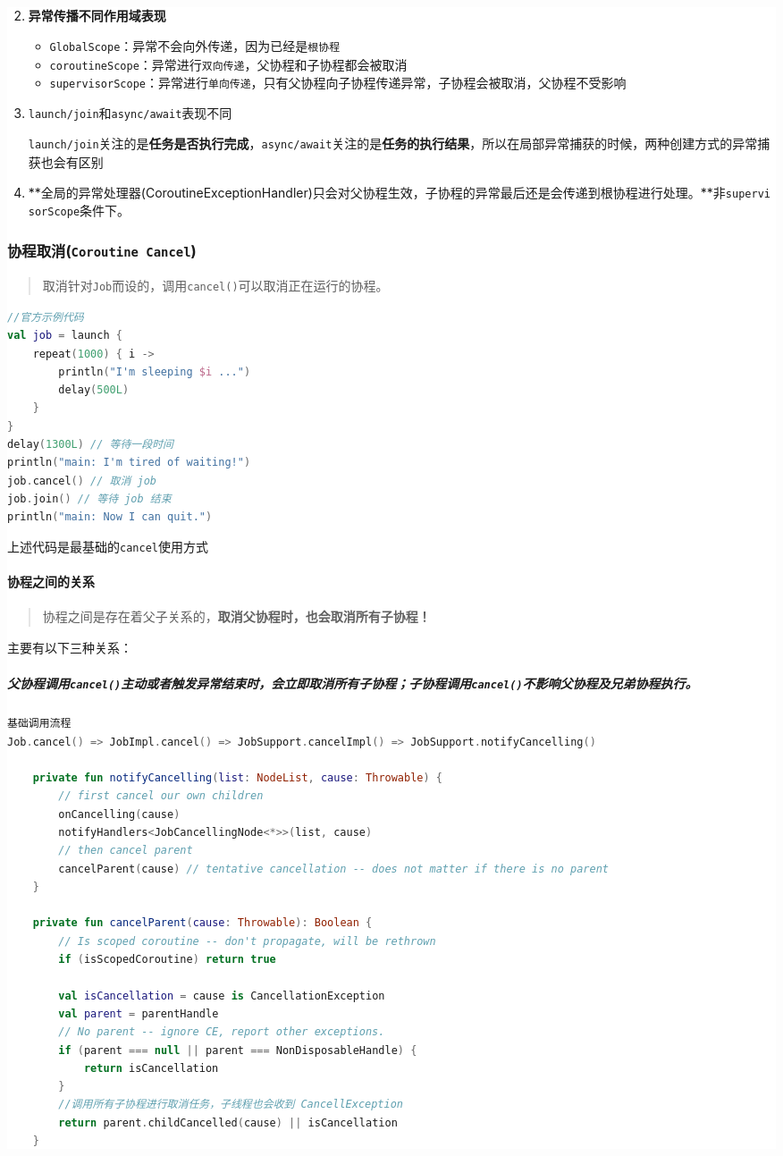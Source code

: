 2. **异常传播不同作用域表现**

   - `GlobalScope`：异常不会向外传递，因为已经是`根协程`
   - `coroutineScope`：异常进行`双向传递`，父协程和子协程都会被取消
   - `supervisorScope`：异常进行`单向传递`，只有父协程向子协程传递异常，子协程会被取消，父协程不受影响

3. `launch/join`和`async/await`表现不同

   `launch/join`关注的是**任务是否执行完成**，`async/await`关注的是**任务的执行结果**，所以在局部异常捕获的时候，两种创建方式的异常捕获也会有区别
   
4. **全局的异常处理器(CoroutineExceptionHandler)只会对父协程生效，子协程的异常最后还是会传递到根协程进行处理。**非`supervisorScope`条件下。

### 协程取消(`Coroutine Cancel`)

> 取消针对`Job`而设的，调用`cancel()`可以取消正在运行的协程。

```kotlin
//官方示例代码
val job = launch {
    repeat(1000) { i ->
        println("I'm sleeping $i ...")
        delay(500L)
    }
}
delay(1300L) // 等待一段时间
println("main: I'm tired of waiting!")
job.cancel() // 取消 job
job.join() // 等待 job 结束
println("main: Now I can quit.")
```

上述代码是最基础的`cancel`使用方式



#### 协程之间的关系

> 协程之间是存在着父子关系的，**取消父协程时，也会取消所有子协程！**

主要有以下三种关系：

##### 父协程调用`cancel()`主动或者触发异常结束时，会立即取消所有子协程；子协程调用`cancel()`不影响父协程及兄弟协程执行。

```kotlin
基础调用流程
Job.cancel() => JobImpl.cancel() => JobSupport.cancelImpl() => JobSupport.notifyCancelling()

    private fun notifyCancelling(list: NodeList, cause: Throwable) {
        // first cancel our own children
        onCancelling(cause)
        notifyHandlers<JobCancellingNode<*>>(list, cause)
        // then cancel parent
        cancelParent(cause) // tentative cancellation -- does not matter if there is no parent
    }

    private fun cancelParent(cause: Throwable): Boolean {
        // Is scoped coroutine -- don't propagate, will be rethrown
        if (isScopedCoroutine) return true

        val isCancellation = cause is CancellationException
        val parent = parentHandle
        // No parent -- ignore CE, report other exceptions.
        if (parent === null || parent === NonDisposableHandle) {
            return isCancellation
        }
        //调用所有子协程进行取消任务，子线程也会收到 CancellException
        return parent.childCancelled(cause) || isCancellation
    }
```